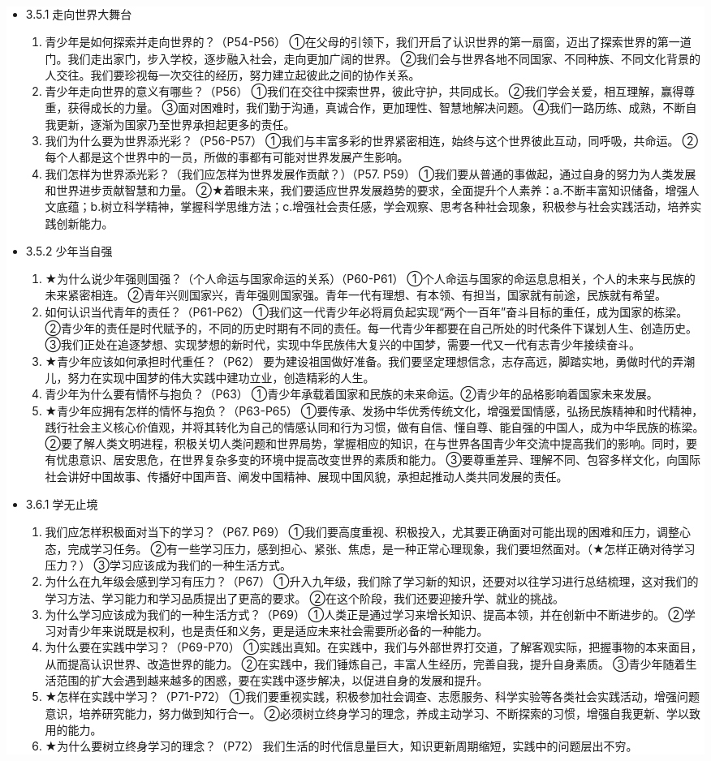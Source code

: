 - 3.5.1 走向世界大舞台
  1. 青少年是如何探索并走向世界的？（P54-P56）
  ①在父母的引领下，我们开启了认识世界的第一扇窗，迈出了探索世界的第一道门。我们走出家门，步入学校，逐步融入社会，走向更加广阔的世界。
  ②我们会与世界各地不同国家、不同种族、不同文化背景的人交往。我们要珍视每一次交往的经历，努力建立起彼此之间的协作关系。
  2. 青少年走向世界的意义有哪些？（P56）
  ①我们在交往中探索世界，彼此守护，共同成长。
  ②我们学会关爱，相互理解，赢得尊重，获得成长的力量。
  ③面对困难时，我们勤于沟通，真诚合作，更加理性、智慧地解决问题。
  ④我们一路历练、成熟，不断自我更新，逐渐为国家乃至世界承担起更多的责任。
  3. 我们为什么要为世界添光彩？（P56-P57）
  ①我们与丰富多彩的世界紧密相连，始终与这个世界彼此互动，同呼吸，共命运。
  ②每个人都是这个世界中的一员，所做的事都有可能对世界发展产生影响。
  4. 我们怎样为世界添光彩？（我们应怎样为世界发展作贡献？）（P57. P59）
  ①我们要从普通的事做起，通过自身的努力为人类发展和世界进步贡献智慧和力量。
  ②★着眼未来，我们要适应世界发展趋势的要求，全面提升个人素养：a.不断丰富知识储备，增强人文底蕴；b.树立科学精神，掌握科学思维方法；c.增强社会责任感，学会观察、思考各种社会现象，积极参与社会实践活动，培养实践创新能力。

- 3.5.2 少年当自强
  1. ★为什么说少年强则国强？（个人命运与国家命运的关系）（P60-P61）
  ①个人命运与国家的命运息息相关，个人的未来与民族的未来紧密相连。
  ②青年兴则国家兴，青年强则国家强。青年一代有理想、有本领、有担当，国家就有前途，民族就有希望。
  2. 如何认识当代青年的责任？（P61-P62）
  ①我们这一代青少年必将肩负起实现“两个一百年”奋斗目标的重任，成为国家的栋梁。
  ②青少年的责任是时代赋予的，不同的历史时期有不同的责任。每一代青少年都要在自己所处的时代条件下谋划人生、创造历史。
  ③我们正处在追逐梦想、实现梦想的新时代，实现中华民族伟大复兴的中国梦，需要一代又一代有志青少年接续奋斗。
  3. ★青少年应该如何承担时代重任？（P62）
  要为建设祖国做好准备。我们要坚定理想信念，志存高远，脚踏实地，勇做时代的弄潮儿，努力在实现中国梦的伟大实践中建功立业，创造精彩的人生。
  4. 青少年为什么要有情怀与抱负？（P63）
  ①青少年承载着国家和民族的未来命运。②青少年的品格影响着国家未来发展。
  5. ★青少年应拥有怎样的情怀与抱负？（P63-P65）
  ①要传承、发扬中华优秀传统文化，增强爱国情感，弘扬民族精神和时代精神，践行社会主义核心价值观，并将其转化为自己的情感认同和行为习惯，做有自信、懂自尊、能自强的中国人，成为中华民族的栋梁。
  ②要了解人类文明进程，积极关切人类问题和世界局势，掌握相应的知识，在与世界各国青少年交流中提高我们的影响。同时，要有忧患意识、居安思危，在世界复杂多变的环境中提高改变世界的素质和能力。
  ③要尊重差异、理解不同、包容多样文化，向国际社会讲好中国故事、传播好中国声音、阐发中国精神、展现中国风貌，承担起推动人类共同发展的责任。

- 3.6.1 学无止境
  1. 我们应怎样积极面对当下的学习？（P67. P69）
  ①我们要高度重视、积极投入，尤其要正确面对可能出现的困难和压力，调整心态，完成学习任务。
  ②有一些学习压力，感到担心、紧张、焦虑，是一种正常心理现象，我们要坦然面对。（★怎样正确对待学习压力？）
  ③学习应该成为我们的一种生活方式。
  2. 为什么在九年级会感到学习有压力？（P67）
  ①升入九年级，我们除了学习新的知识，还要对以往学习进行总结梳理，这对我们的学习方法、学习能力和学习品质提出了更高的要求。
  ②在这个阶段，我们还要迎接升学、就业的挑战。
  3. 为什么学习应该成为我们的一种生活方式？（P69）
  ①人类正是通过学习来增长知识、提高本领，并在创新中不断进步的。
  ②学习对青少年来说既是权利，也是责任和义务，更是适应未来社会需要所必备的一种能力。
  4. 为什么要在实践中学习？（P69-P70）
  ①实践出真知。在实践中，我们与外部世界打交道，了解客观实际，把握事物的本来面目，从而提高认识世界、改造世界的能力。
  ②在实践中，我们锤炼自己，丰富人生经历，完善自我，提升自身素质。
  ③青少年随着生活范围的扩大会遇到越来越多的困惑，要在实践中逐步解决，以促进自身的发展和提升。
  5. ★怎样在实践中学习？（P71-P72）
  ①我们要重视实践，积极参加社会调查、志愿服务、科学实验等各类社会实践活动，增强问题意识，培养研究能力，努力做到知行合一。
  ②必须树立终身学习的理念，养成主动学习、不断探索的习惯，增强自我更新、学以致用的能力。
  6. ★为什么要树立终身学习的理念？（P72）
  我们生活的时代信息量巨大，知识更新周期缩短，实践中的问题层出不穷。
